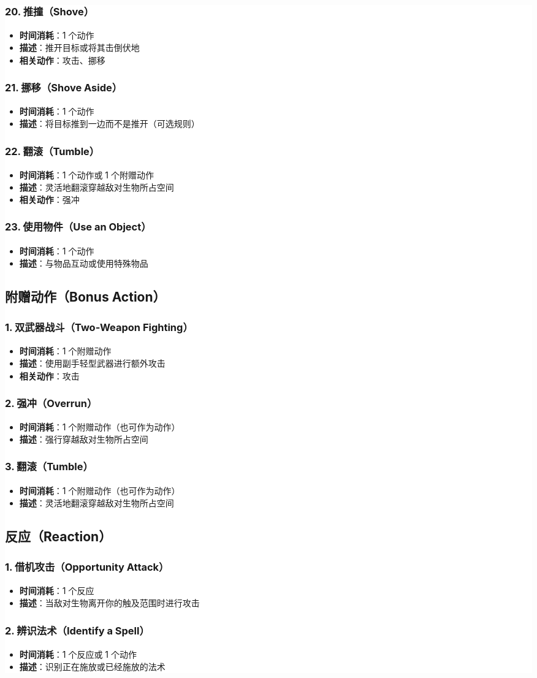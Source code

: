 ### 20. 推撞（Shove）

- **时间消耗**：1 个动作
- **描述**：推开目标或将其击倒伏地
- **相关动作**：攻击、挪移

### 21. 挪移（Shove Aside）

- **时间消耗**：1 个动作
- **描述**：将目标推到一边而不是推开（可选规则）

### 22. 翻滚（Tumble）

- **时间消耗**：1 个动作或 1 个附赠动作
- **描述**：灵活地翻滚穿越敌对生物所占空间
- **相关动作**：强冲

### 23. 使用物件（Use an Object）

- **时间消耗**：1 个动作
- **描述**：与物品互动或使用特殊物品

## 附赠动作（Bonus Action）

### 1. 双武器战斗（Two-Weapon Fighting）

- **时间消耗**：1 个附赠动作
- **描述**：使用副手轻型武器进行额外攻击
- **相关动作**：攻击

### 2. 强冲（Overrun）

- **时间消耗**：1 个附赠动作（也可作为动作）
- **描述**：强行穿越敌对生物所占空间

### 3. 翻滚（Tumble）

- **时间消耗**：1 个附赠动作（也可作为动作）
- **描述**：灵活地翻滚穿越敌对生物所占空间

## 反应（Reaction）

### 1. 借机攻击（Opportunity Attack）

- **时间消耗**：1 个反应
- **描述**：当敌对生物离开你的触及范围时进行攻击

### 2. 辨识法术（Identify a Spell）

- **时间消耗**：1 个反应或 1 个动作
- **描述**：识别正在施放或已经施放的法术
